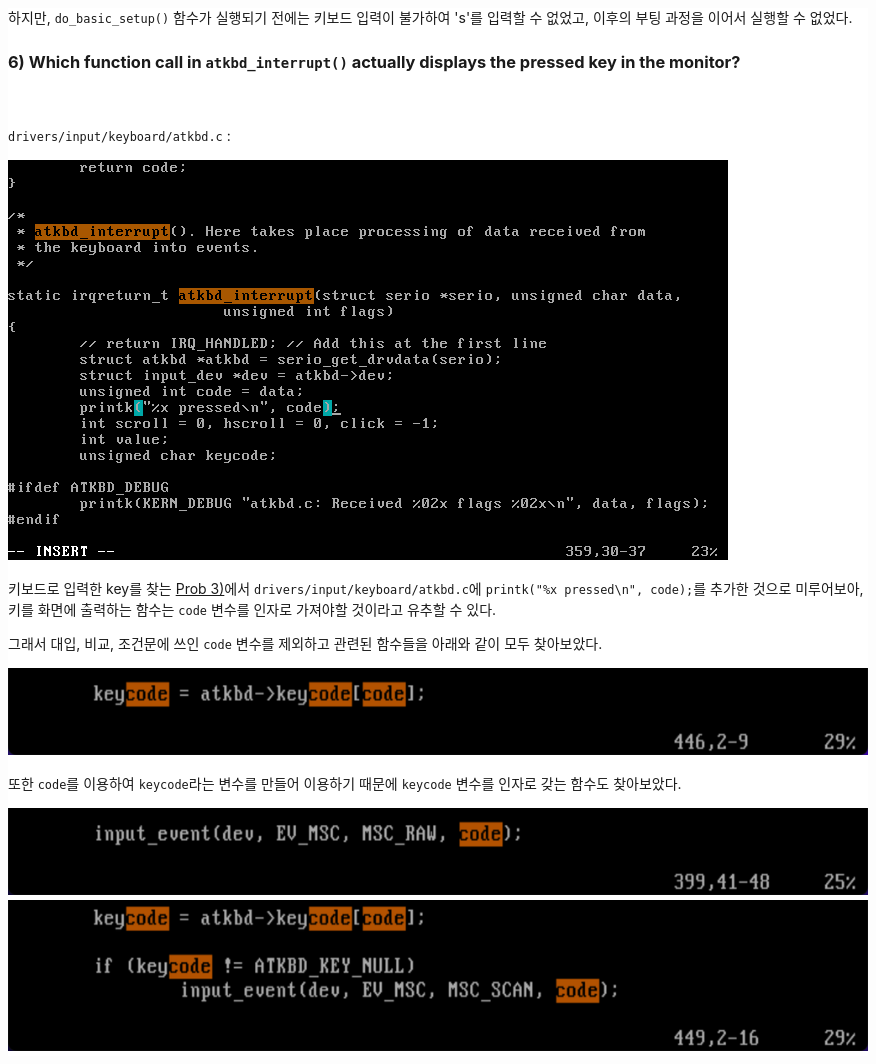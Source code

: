 하지만, `do_basic_setup()` 함수가 실행되기 전에는 키보드 입력이 불가하여 's'를 입력할 수 없었고, 이후의 부팅 과정을 이어서 실행할 수 없었다.

### 6) Which function call in `atkbd_interrupt()` actually displays the pressed key in the monitor?

<br>

`drivers/input/keyboard/atkbd.c` :

![](img/3-atkbd.png)

키보드로 입력한 key를 찾는 [Prob 3)](#3-change-the-kernel-such-that-it-prints-x-pressed-for-each-key-pressing-where-x-is-the-scan-code-of-the-key-after-you-change-the-kernel-and-reboot-it-do-followings-to-see-the-effect-of-your-changing)에서 `drivers/input/keyboard/atkbd.c`에 `printk("%x pressed\n", code);`를 추가한 것으로 미루어보아, <br>
키를 화면에 출력하는 함수는 `code` 변수를 인자로 가져야할 것이라고 유추할 수 있다.

그래서 대입, 비교, 조건문에 쓰인 `code` 변수를 제외하고 관련된 함수들을 아래와 같이 모두 찾아보았다.

![](img/6-keycode.png)

또한 `code`를 이용하여 `keycode`라는 변수를 만들어 이용하기 때문에 `keycode` 변수를 인자로 갖는 함수도 찾아보았다.

![](img/6-input_event.png)
![](img/6-input_event2.png)